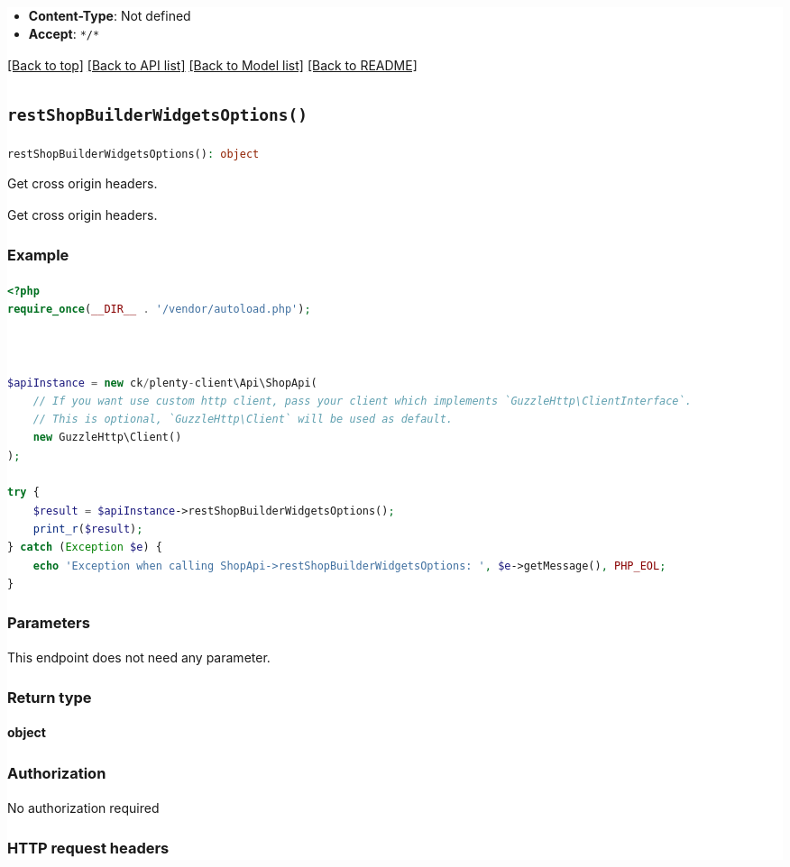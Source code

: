- **Content-Type**: Not defined
- **Accept**: `*/*`

[[Back to top]](#) [[Back to API list]](../../README.md#endpoints)
[[Back to Model list]](../../README.md#models)
[[Back to README]](../../README.md)

## `restShopBuilderWidgetsOptions()`

```php
restShopBuilderWidgetsOptions(): object
```

Get cross origin headers.

Get cross origin headers.

### Example

```php
<?php
require_once(__DIR__ . '/vendor/autoload.php');



$apiInstance = new ck/plenty-client\Api\ShopApi(
    // If you want use custom http client, pass your client which implements `GuzzleHttp\ClientInterface`.
    // This is optional, `GuzzleHttp\Client` will be used as default.
    new GuzzleHttp\Client()
);

try {
    $result = $apiInstance->restShopBuilderWidgetsOptions();
    print_r($result);
} catch (Exception $e) {
    echo 'Exception when calling ShopApi->restShopBuilderWidgetsOptions: ', $e->getMessage(), PHP_EOL;
}
```

### Parameters

This endpoint does not need any parameter.

### Return type

**object**

### Authorization

No authorization required

### HTTP request headers
